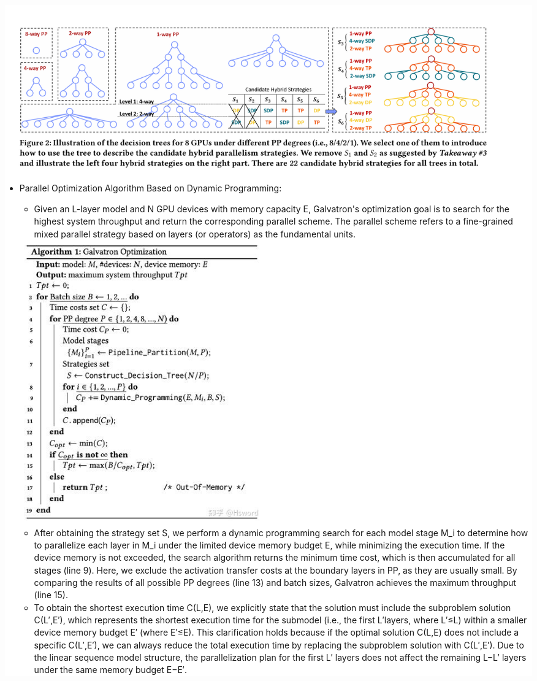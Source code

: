   <img src="../assets/post/2025-01-01-DistributedMachineLearning/Galvatron.png" width="800" alt="Galvatron">

- Parallel Optimization Algorithm Based on Dynamic Programming:
  - Given an L-layer model and N GPU devices with memory capacity E, Galvatron's optimization goal is to search for the highest system throughput and return the corresponding parallel scheme. The parallel scheme refers to a fine-grained mixed parallel strategy based on layers (or operators) as the fundamental units.
  
  <img src="../assets/post/2025-01-01-DistributedMachineLearning/Galvatron2.jpg" width="400" alt="Galvatron">

  - After obtaining the strategy set S, we perform a dynamic programming search for each model stage M_i to determine how to parallelize each layer in M_i under the limited device memory budget E, while minimizing the execution time. If the device memory is not exceeded, the search algorithm returns the minimum time cost, which is then accumulated for all stages (line 9). Here, we exclude the activation transfer costs at the boundary layers in PP, as they are usually small. By comparing the results of all possible PP degrees (line 13) and batch sizes, Galvatron achieves the maximum throughput (line 15).
  - To obtain the shortest execution time C(L,E), we explicitly state that the solution must include the subproblem solution C(L′,E′), which represents the shortest execution time for the submodel (i.e., the first L′layers, where L′≤L) within a smaller device memory budget E′
  (where E′≤E). This clarification holds because if the optimal solution C(L,E) does not include a specific C(L′,E′), we can always reduce the total execution time by replacing the subproblem solution with C(L′,E′). Due to the linear sequence model structure, the parallelization plan for the first L′ layers does not affect the remaining L−L′ layers under the same memory budget E−E′.